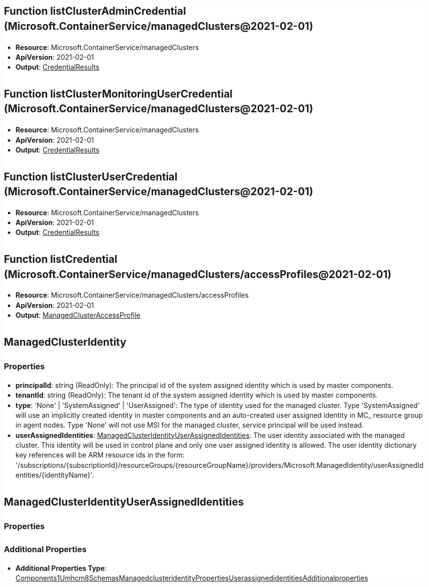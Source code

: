 ## Function listClusterAdminCredential (Microsoft.ContainerService/managedClusters@2021-02-01)
* **Resource**: Microsoft.ContainerService/managedClusters
* **ApiVersion**: 2021-02-01
* **Output**: [CredentialResults](#credentialresults)

## Function listClusterMonitoringUserCredential (Microsoft.ContainerService/managedClusters@2021-02-01)
* **Resource**: Microsoft.ContainerService/managedClusters
* **ApiVersion**: 2021-02-01
* **Output**: [CredentialResults](#credentialresults)

## Function listClusterUserCredential (Microsoft.ContainerService/managedClusters@2021-02-01)
* **Resource**: Microsoft.ContainerService/managedClusters
* **ApiVersion**: 2021-02-01
* **Output**: [CredentialResults](#credentialresults)

## Function listCredential (Microsoft.ContainerService/managedClusters/accessProfiles@2021-02-01)
* **Resource**: Microsoft.ContainerService/managedClusters/accessProfiles
* **ApiVersion**: 2021-02-01
* **Output**: [ManagedClusterAccessProfile](#managedclusteraccessprofile)

## ManagedClusterIdentity
### Properties
* **principalId**: string (ReadOnly): The principal id of the system assigned identity which is used by master components.
* **tenantId**: string (ReadOnly): The tenant id of the system assigned identity which is used by master components.
* **type**: 'None' | 'SystemAssigned' | 'UserAssigned': The type of identity used for the managed cluster. Type 'SystemAssigned' will use an implicitly created identity in master components and an auto-created user assigned identity in MC_ resource group in agent nodes. Type 'None' will not use MSI for the managed cluster, service principal will be used instead.
* **userAssignedIdentities**: [ManagedClusterIdentityUserAssignedIdentities](#managedclusteridentityuserassignedidentities): The user identity associated with the managed cluster. This identity will be used in control plane and only one user assigned identity is allowed. The user identity dictionary key references will be ARM resource ids in the form: '/subscriptions/{subscriptionId}/resourceGroups/{resourceGroupName}/providers/Microsoft.ManagedIdentity/userAssignedIdentities/{identityName}'.

## ManagedClusterIdentityUserAssignedIdentities
### Properties
### Additional Properties
* **Additional Properties Type**: [Components1Umhcm8SchemasManagedclusteridentityPropertiesUserassignedidentitiesAdditionalproperties](#components1umhcm8schemasmanagedclusteridentitypropertiesuserassignedidentitiesadditionalproperties)
